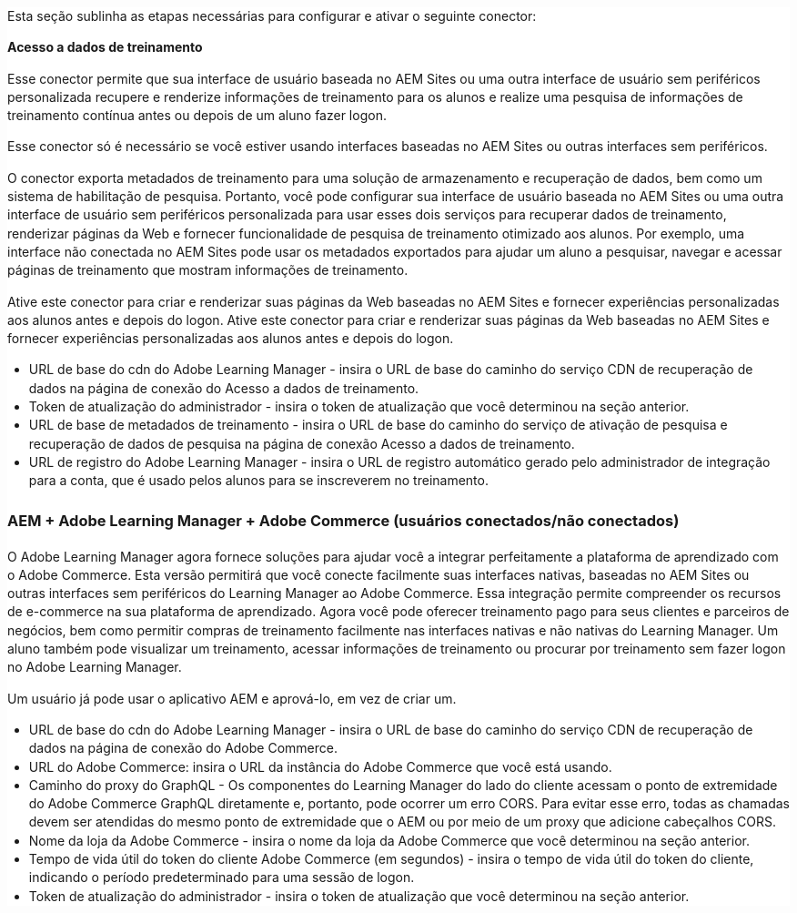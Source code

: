 Esta seção sublinha as etapas necessárias para configurar e ativar o seguinte conector:

**Acesso a dados de treinamento**

Esse conector permite que sua interface de usuário baseada no AEM Sites ou uma outra interface de usuário sem periféricos personalizada recupere e renderize informações de treinamento para os alunos e realize uma pesquisa de informações de treinamento contínua antes ou depois de um aluno fazer logon.

Esse conector só é necessário se você estiver usando interfaces baseadas no AEM Sites ou outras interfaces sem periféricos.

O conector exporta metadados de treinamento para uma solução de armazenamento e recuperação de dados, bem como um sistema de habilitação de pesquisa. Portanto, você pode configurar sua interface de usuário baseada no AEM Sites ou uma outra interface de usuário sem periféricos personalizada para usar esses dois serviços para recuperar dados de treinamento, renderizar páginas da Web e fornecer funcionalidade de pesquisa de treinamento otimizado aos alunos. Por exemplo, uma interface não conectada no AEM Sites pode usar os metadados exportados para ajudar um aluno a pesquisar, navegar e acessar páginas de treinamento que mostram informações de treinamento.

Ative este conector para criar e renderizar suas páginas da Web baseadas no AEM Sites e fornecer experiências personalizadas aos alunos antes e depois do logon. Ative este conector para criar e renderizar suas páginas da Web baseadas no AEM Sites e fornecer experiências personalizadas aos alunos antes e depois do logon.

* URL de base do cdn do Adobe Learning Manager - insira o URL de base do caminho do serviço CDN de recuperação de dados na página de conexão do Acesso a dados de treinamento.
* Token de atualização do administrador - insira o token de atualização que você determinou na seção anterior.
* URL de base de metadados de treinamento - insira o URL de base do caminho do serviço de ativação de pesquisa e recuperação de dados de pesquisa na página de conexão Acesso a dados de treinamento.
* URL de registro do Adobe Learning Manager - insira o URL de registro automático gerado pelo administrador de integração para a conta, que é usado pelos alunos para se inscreverem no treinamento.

### AEM + Adobe Learning Manager + Adobe Commerce (usuários conectados/não conectados)

O Adobe Learning Manager agora fornece soluções para ajudar você a integrar perfeitamente a plataforma de aprendizado com o Adobe Commerce. Esta versão permitirá que você conecte facilmente suas interfaces nativas, baseadas no AEM Sites ou outras interfaces sem periféricos do Learning Manager ao Adobe Commerce. Essa integração permite compreender os recursos de e-commerce na sua plataforma de aprendizado. Agora você pode oferecer treinamento pago para seus clientes e parceiros de negócios, bem como permitir compras de treinamento facilmente nas interfaces nativas e não nativas do Learning Manager. Um aluno também pode visualizar um treinamento, acessar informações de treinamento ou procurar por treinamento sem fazer logon no Adobe Learning Manager.

Um usuário já pode usar o aplicativo AEM e aprová-lo, em vez de criar um.

* URL de base do cdn do Adobe Learning Manager - insira o URL de base do caminho do serviço CDN de recuperação de dados na página de conexão do Adobe Commerce.
* URL do Adobe Commerce: insira o URL da instância do Adobe Commerce que você está usando.
* Caminho do proxy do GraphQL - Os componentes do Learning Manager do lado do cliente acessam o ponto de extremidade do Adobe Commerce GraphQL diretamente e, portanto, pode ocorrer um erro CORS. Para evitar esse erro, todas as chamadas devem ser atendidas do mesmo ponto de extremidade que o AEM ou por meio de um proxy que adicione cabeçalhos CORS.
* Nome da loja da Adobe Commerce - insira o nome da loja da Adobe Commerce que você determinou na seção anterior.
* Tempo de vida útil do token do cliente Adobe Commerce (em segundos) - insira o tempo de vida útil do token do cliente, indicando o período predeterminado para uma sessão de logon.
* Token de atualização do administrador - insira o token de atualização que você determinou na seção anterior.
